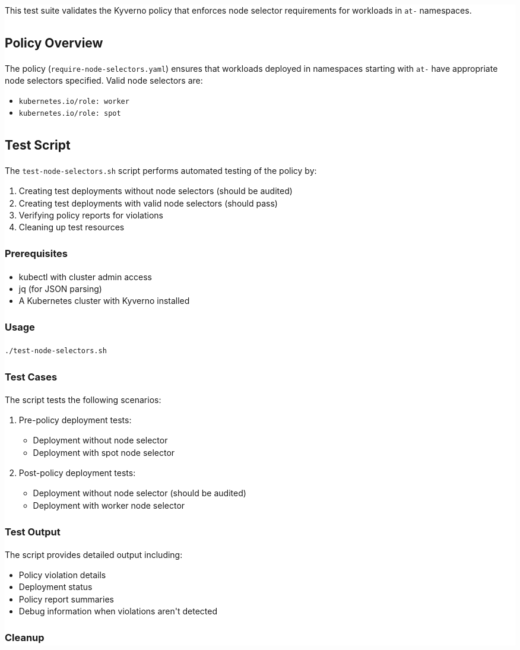 This test suite validates the Kyverno policy that enforces node selector requirements for workloads in `at-` namespaces.

## Policy Overview

The policy (`require-node-selectors.yaml`) ensures that workloads deployed in namespaces starting with `at-` have appropriate node selectors specified. Valid node selectors are:
- `kubernetes.io/role: worker`
- `kubernetes.io/role: spot`

## Test Script

The `test-node-selectors.sh` script performs automated testing of the policy by:

1. Creating test deployments without node selectors (should be audited)
2. Creating test deployments with valid node selectors (should pass)
3. Verifying policy reports for violations
4. Cleaning up test resources

### Prerequisites

- kubectl with cluster admin access
- jq (for JSON parsing)
- A Kubernetes cluster with Kyverno installed

### Usage

```bash
./test-node-selectors.sh
```

### Test Cases

The script tests the following scenarios:

1. Pre-policy deployment tests:
   - Deployment without node selector
   - Deployment with spot node selector

2. Post-policy deployment tests:
   - Deployment without node selector (should be audited)
   - Deployment with worker node selector

### Test Output

The script provides detailed output including:
- Policy violation details
- Deployment status
- Policy report summaries
- Debug information when violations aren't detected

### Cleanup
